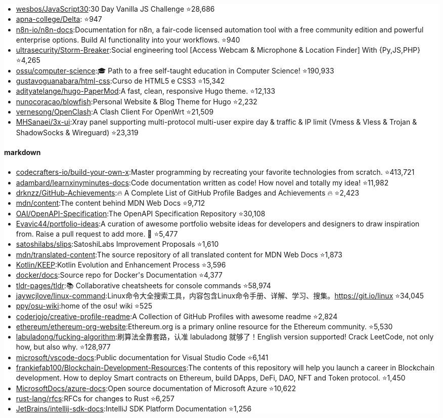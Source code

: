 * [wesbos/JavaScript30](https://github.com/wesbos/JavaScript30):30 Day Vanilla JS Challenge ⭐28,686
* [apna-college/Delta](https://github.com/apna-college/Delta): ⭐947
* [n8n-io/n8n-docs](https://github.com/n8n-io/n8n-docs):Documentation for n8n, a fair-code licensed automation tool with a free community edition and powerful enterprise options. Build AI functionality into your workflows. ⭐940
* [ultrasecurity/Storm-Breaker](https://github.com/ultrasecurity/Storm-Breaker):Social engineering tool [Access Webcam & Microphone & Location Finder] With {Py,JS,PHP} ⭐4,265
* [ossu/computer-science](https://github.com/ossu/computer-science):🎓 Path to a free self-taught education in Computer Science! ⭐190,933
* [gustavoguanabara/html-css](https://github.com/gustavoguanabara/html-css):Curso de HTML5 e CSS3 ⭐15,342
* [adityatelange/hugo-PaperMod](https://github.com/adityatelange/hugo-PaperMod):A fast, clean, responsive Hugo theme. ⭐12,133
* [nunocoracao/blowfish](https://github.com/nunocoracao/blowfish):Personal Website & Blog Theme for Hugo ⭐2,232
* [vernesong/OpenClash](https://github.com/vernesong/OpenClash):A Clash Client For OpenWrt ⭐21,509
* [MHSanaei/3x-ui](https://github.com/MHSanaei/3x-ui):Xray panel supporting multi-protocol multi-user expire day & traffic & IP limit (Vmess & Vless & Trojan & ShadowSocks & Wireguard) ⭐23,319

#### markdown
* [codecrafters-io/build-your-own-x](https://github.com/codecrafters-io/build-your-own-x):Master programming by recreating your favorite technologies from scratch. ⭐413,721
* [adambard/learnxinyminutes-docs](https://github.com/adambard/learnxinyminutes-docs):Code documentation written as code! How novel and totally my idea! ⭐11,982
* [drknzz/GitHub-Achievements](https://github.com/drknzz/GitHub-Achievements):🔥 A Complete List of GitHub Profile Badges and Achievements 🔥 ⭐2,423
* [mdn/content](https://github.com/mdn/content):The content behind MDN Web Docs ⭐9,712
* [OAI/OpenAPI-Specification](https://github.com/OAI/OpenAPI-Specification):The OpenAPI Specification Repository ⭐30,108
* [Evavic44/portfolio-ideas](https://github.com/Evavic44/portfolio-ideas):A curation of awesome portfolio website ideas for developers and designers to draw inspiration from. Raise a pull request to add more. 💜 ⭐5,477
* [satoshilabs/slips](https://github.com/satoshilabs/slips):SatoshiLabs Improvement Proposals ⭐1,610
* [mdn/translated-content](https://github.com/mdn/translated-content):The source repository of all translated content for MDN Web Docs ⭐1,873
* [Kotlin/KEEP](https://github.com/Kotlin/KEEP):Kotlin Evolution and Enhancement Process ⭐3,596
* [docker/docs](https://github.com/docker/docs):Source repo for Docker's Documentation ⭐4,377
* [tldr-pages/tldr](https://github.com/tldr-pages/tldr):📚 Collaborative cheatsheets for console commands ⭐58,974
* [jaywcjlove/linux-command](https://github.com/jaywcjlove/linux-command):Linux命令大全搜索工具，内容包含Linux命令手册、详解、学习、搜集。https://git.io/linux ⭐34,045
* [ppy/osu-wiki](https://github.com/ppy/osu-wiki):home of the osu! wiki ⭐525
* [coderjojo/creative-profile-readme](https://github.com/coderjojo/creative-profile-readme):A Collection of GitHub Profiles with awesome readme ⭐2,824
* [ethereum/ethereum-org-website](https://github.com/ethereum/ethereum-org-website):Ethereum.org is a primary online resource for the Ethereum community. ⭐5,530
* [labuladong/fucking-algorithm](https://github.com/labuladong/fucking-algorithm):刷算法全靠套路，认准 labuladong 就够了！English version supported! Crack LeetCode, not only how, but also why. ⭐128,977
* [microsoft/vscode-docs](https://github.com/microsoft/vscode-docs):Public documentation for Visual Studio Code ⭐6,141
* [frankiefab100/Blockchain-Development-Resources](https://github.com/frankiefab100/Blockchain-Development-Resources):The contents of this repository will help you launch a career in Blockchain development. How to deploy Smart contracts on Ethereum, build DApps, DeFi, DAO, NFT and Token protocol. ⭐1,450
* [MicrosoftDocs/azure-docs](https://github.com/MicrosoftDocs/azure-docs):Open source documentation of Microsoft Azure ⭐10,622
* [rust-lang/rfcs](https://github.com/rust-lang/rfcs):RFCs for changes to Rust ⭐6,257
* [JetBrains/intellij-sdk-docs](https://github.com/JetBrains/intellij-sdk-docs):IntelliJ SDK Platform Documentation ⭐1,256
